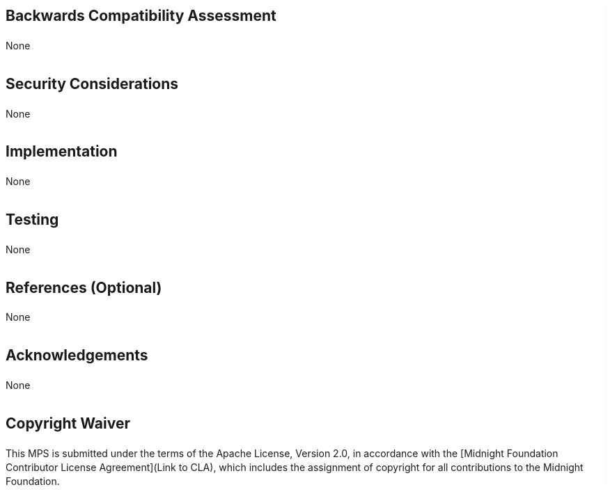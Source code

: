 ## Backwards Compatibility Assessment
None

## Security Considerations
None

## Implementation
None

## Testing
None

## References (Optional)
None

## Acknowledgements 
None

## Copyright Waiver

This MPS is submitted under the terms of the Apache License, Version 2.0, in accordance with the [Midnight Foundation Contributor License Agreement](Link to CLA), which includes the assignment of copyright for all contributions to the Midnight Foundation.